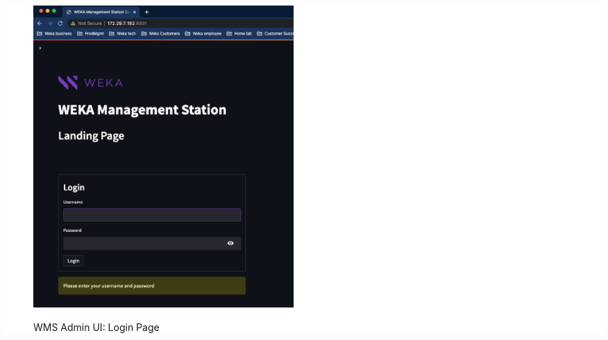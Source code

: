 <figure><img src="../.gitbook/assets/WMS_login.png" alt="" width="375"><figcaption><p>WMS Admin UI: Login Page</p></figcaption></figure>
